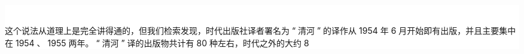   </span>
  <br/>
 </p>
 <p class="p2">
  <span class="s1">
   这个说法从道理上是完全讲得通的，但我们检索发现，时代出版社译者署名为
  </span>
  <span class="s2">
   “
  </span>
  <span class="s1">
   清河
  </span>
  <span class="s2">
   ”
  </span>
  <span class="s1">
   的译作从
  </span>
  <span class="s2">
   1954
  </span>
  <span class="s1">
   年
  </span>
  <span class="s2">
   6
  </span>
  <span class="s1">
   月开始即有出版，并且主要集中在
  </span>
  <span class="s2">
   1954
  </span>
  <span class="s1">
   、
  </span>
  <span class="s2">
   1955
  </span>
  <span class="s1">
   两年。
  </span>
  <span class="s2">
   “
  </span>
  <span class="s1">
   清河
  </span>
  <span class="s2">
   ”
  </span>
  <span class="s1">
   译的出版物共计有
  </span>
  <span class="s2">
   80
  </span>
  <span class="s1">
   种左右，时代之外的大约
  </span>
  <span class="s2">
   8
  </span>